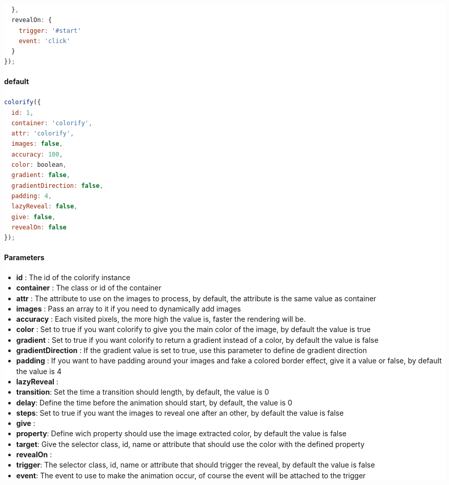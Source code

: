 ```js
  },
  revealOn: {
    trigger: '#start'
    event: 'click'
  }
});
```

#### default
```js
colorify({
  id: 1,
  container: 'colorify',
  attr: 'colorify', 
  images: false,
  accuracy: 100,
  color: boolean,
  gradient: false,
  gradientDirection: false,
  padding: 4,
  lazyReveal: false,
  give: false,
  revealOn: false
});
```

#### Parameters
- __id__ : The id of the colorify instance
- __container__ : The class or id of the container
- __attr__ : The attribute to use on the images to process, by default, the attribute is the same value as container
- __images__ : Pass an array to it if you need to dynamically add images
- __accuracy__ : Each visited pixels, the more high the value is, faster the rendering will be.
- __color__ : Set to true if you want colorify to give you the main color of the image, by default the value is true
- __gradient__ : Set to true if you want colorify to return a gradient instead of a color, by default the value is false
- __gradientDirection__ : If the gradient value is set to true, use this parameter to define de gradient direction
- __padding__ : If you want to have padding around your images and fake a colored border effect, give it a value or false, by default the value is 4
- __lazyReveal__ :
- __transition__: Set the time a transition should length, by default, the value is 0
- __delay__: Define the time before the animation should start, by default, the value is 0
- __steps__: Set to true if you want the images to reveal one after an other, by default the value is false
- __give__ :
- __property__: Define wich property should use the image extracted color, by default the value is false
- __target__: Give the selector class, id, name or attribute that should use the color with the defined property
- __revealOn__ :
- __trigger__: The selector class, id, name or attribute that should trigger the reveal, by default the value is false
- __event__: The event to use to make the animation occur, of course the event will be attached to the trigger
